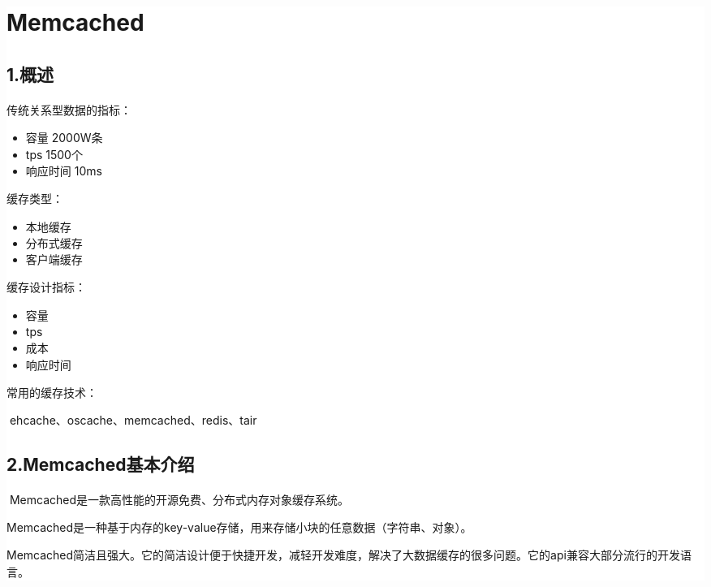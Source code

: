 # Memcached

## 1.概述

传统关系型数据的指标：

- 容量 2000W条
- tps 1500个
- 响应时间 10ms

缓存类型：

- 本地缓存
- 分布式缓存
- 客户端缓存

缓存设计指标：

- 容量
- tps
- 成本
- 响应时间

常用的缓存技术：

​	ehcache、oscache、memcached、redis、tair

## 2.Memcached基本介绍

​	Memcached是一款高性能的开源免费、分布式内存对象缓存系统。

​	Memcached是一种基于内存的key-value存储，用来存储小块的任意数据（字符串、对象）。

​	Memcached简洁且强大。它的简洁设计便于快捷开发，减轻开发难度，解决了大数据缓存的很多问题。它的api兼容大部分流行的开发语言。
